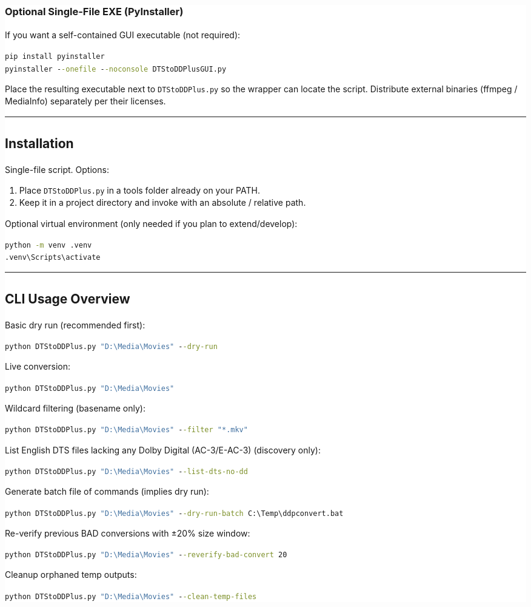### Optional Single-File EXE (PyInstaller)
If you want a self-contained GUI executable (not required):
```cmd
pip install pyinstaller
pyinstaller --onefile --noconsole DTStoDDPlusGUI.py
```
Place the resulting executable next to `DTStoDDPlus.py` so the wrapper can locate the script. Distribute external binaries (ffmpeg / MediaInfo) separately per their licenses.

---

## Installation
Single-file script. Options:
1. Place `DTStoDDPlus.py` in a tools folder already on your PATH.
2. Keep it in a project directory and invoke with an absolute / relative path.

Optional virtual environment (only needed if you plan to extend/develop):
```cmd
python -m venv .venv
.venv\Scripts\activate
```

---

## CLI Usage Overview
Basic dry run (recommended first):
```cmd
python DTStoDDPlus.py "D:\Media\Movies" --dry-run
```
Live conversion:
```cmd
python DTStoDDPlus.py "D:\Media\Movies"
```
Wildcard filtering (basename only):
```cmd
python DTStoDDPlus.py "D:\Media\Movies" --filter "*.mkv"
```
List English DTS files lacking any Dolby Digital (AC-3/E-AC-3) (discovery only):
```cmd
python DTStoDDPlus.py "D:\Media\Movies" --list-dts-no-dd
```
Generate batch file of commands (implies dry run):
```cmd
python DTStoDDPlus.py "D:\Media\Movies" --dry-run-batch C:\Temp\ddpconvert.bat
```
Re-verify previous BAD conversions with ±20% size window:
```cmd
python DTStoDDPlus.py "D:\Media\Movies" --reverify-bad-convert 20
```
Cleanup orphaned temp outputs:
```cmd
python DTStoDDPlus.py "D:\Media\Movies" --clean-temp-files
```
